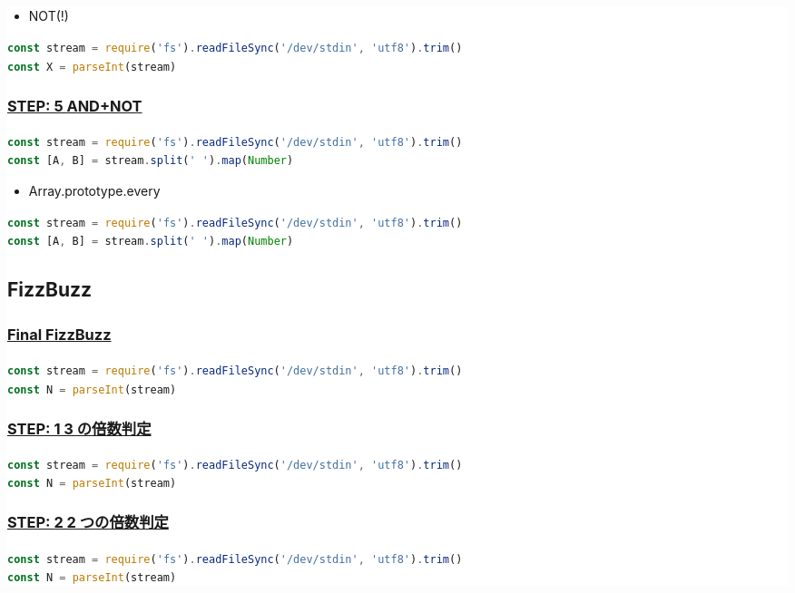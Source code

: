- NOT(!)

```js
const stream = require('fs').readFileSync('/dev/stdin', 'utf8').trim()
const X = parseInt(stream)

```

### [STEP: 5 AND+NOT](https://paiza.jp/works/mondai/conditions_branch/conditions_branch__bool_step5/edit?language_uid=javascript)

```js
const stream = require('fs').readFileSync('/dev/stdin', 'utf8').trim()
const [A, B] = stream.split(' ').map(Number)

```

- Array.prototype.every

```js
const stream = require('fs').readFileSync('/dev/stdin', 'utf8').trim()
const [A, B] = stream.split(' ').map(Number)

```


## FizzBuzz

### [Final FizzBuzz](https://paiza.jp/works/mondai/conditions_branch/conditions_branch__mod_boss/edit?language_uid=javascript&t=082b6f654111a6f8cab278b2fb9fd459)


```js
const stream = require('fs').readFileSync('/dev/stdin', 'utf8').trim()
const N = parseInt(stream)


```

### [STEP: 1 3 の倍数判定](https://paiza.jp/works/mondai/conditions_branch/conditions_branch__mod_step1/edit?language_uid=javascript)
```js
const stream = require('fs').readFileSync('/dev/stdin', 'utf8').trim()
const N = parseInt(stream)

```

### [STEP: 2 2 つの倍数判定](https://paiza.jp/works/mondai/conditions_branch/conditions_branch__mod_step2/edit?language_uid=javascript)

```js
const stream = require('fs').readFileSync('/dev/stdin', 'utf8').trim()
const N = parseInt(stream)

```

